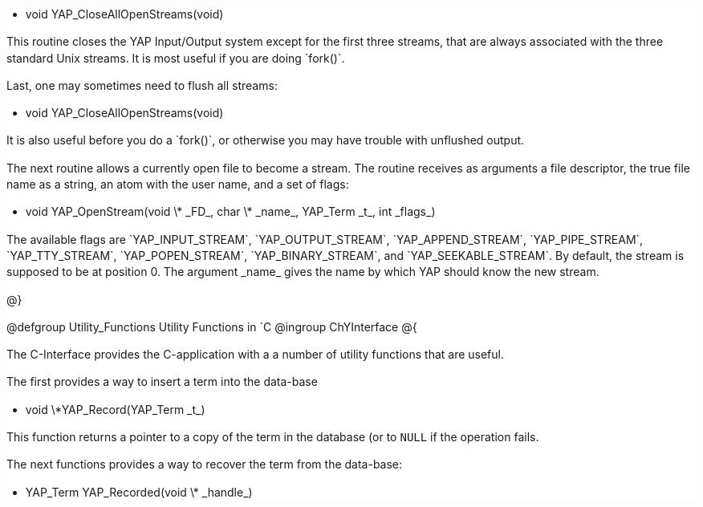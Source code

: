 <ul>
 <li>void      YAP_CloseAllOpenStreams(void)

</li>
</ul>
This routine closes the YAP Input/Output system except for the first
three streams, that are always associated with the three standard Unix
streams. It is most useful if you are doing `fork()`.

Last, one may sometimes need to flush all streams:

<ul>
 <li>void      YAP_CloseAllOpenStreams(void)

</li>
</ul>
It is also useful before you do a `fork()`, or otherwise you may
have trouble with unflushed output.

The next routine allows a currently open file to become a stream. The
routine receives as arguments a file descriptor, the true file name as a
string, an atom with the user name, and a set of flags:

<ul>
 <li>void      YAP_OpenStream(void \* _FD_, char \* _name_, YAP_Term  _t_, int
_flags_)

</li>
</ul>
The available flags are `YAP_INPUT_STREAM`,
`YAP_OUTPUT_STREAM`, `YAP_APPEND_STREAM`,
`YAP_PIPE_STREAM`, `YAP_TTY_STREAM`, `YAP_POPEN_STREAM`,
`YAP_BINARY_STREAM`, and `YAP_SEEKABLE_STREAM`. By default, the
stream is supposed to be at position 0. The argument  _name_ gives
the name by which YAP should know the new stream.

@}

@defgroup Utility_Functions  Utility Functions in `C
@ingroup ChYInterface
@{

The C-Interface  provides the C-application with a a number of utility
functions that are useful.

The first provides a way to insert a term into the data-base

<ul>
 <li>void      \*YAP_Record(YAP_Term  _t_)

</li>
</ul>
This function returns a pointer to a copy of the term in the database
(or to <tt>NULL</tt> if the operation fails.

The next functions provides a way to recover the term from the data-base:

<ul>
 <li>YAP_Term      YAP_Recorded(void \* _handle_)
